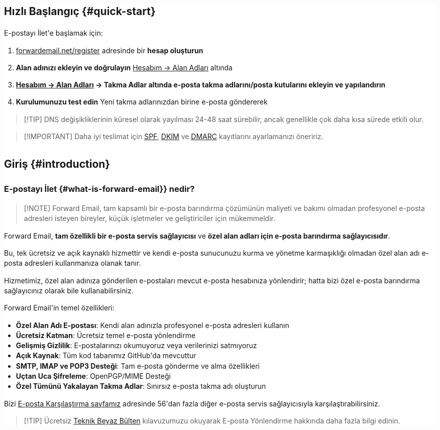 ## Hızlı Başlangıç {#quick-start}

E-postayı İlet'e başlamak için:

1. [forwardemail.net/register](https://forwardemail.net/register) adresinde bir **hesap oluşturun**

2. **Alan adınızı ekleyin ve doğrulayın** [Hesabım → Alan Adları](/my-account/domains) altında

3. **[Hesabım → Alan Adları](/my-account/domains) → Takma Adlar altında e-posta takma adlarını/posta kutularını ekleyin ve yapılandırın**

4. **Kurulumunuzu test edin** Yeni takma adlarınızdan birine e-posta göndererek

> \[!TIP]
> DNS değişikliklerinin küresel olarak yayılması 24-48 saat sürebilir, ancak genellikle çok daha kısa sürede etkili olur.

> \[!IMPORTANT]
> Daha iyi teslimat için [SPF](#how-do-i-set-up-spf-for-forward-email), [DKIM](#how-do-i-set-up-dkim-for-forward-email) ve [DMARC](#how-do-i-set-up-dmarc-for-forward-email) kayıtlarını ayarlamanızı öneririz.

## Giriş {#introduction}

### E-postayı İlet {#what-is-forward-email}} nedir?

> \[!NOTE]
> Forward Email, tam kapsamlı bir e-posta barındırma çözümünün maliyeti ve bakımı olmadan profesyonel e-posta adresleri isteyen bireyler, küçük işletmeler ve geliştiriciler için mükemmeldir.

Forward Email, **tam özellikli bir e-posta servis sağlayıcısı** ve **özel alan adları için e-posta barındırma sağlayıcısıdır**.

Bu, tek ücretsiz ve açık kaynaklı hizmettir ve kendi e-posta sunucunuzu kurma ve yönetme karmaşıklığı olmadan özel alan adı e-posta adresleri kullanmanıza olanak tanır.

Hizmetimiz, özel alan adınıza gönderilen e-postaları mevcut e-posta hesabınıza yönlendirir; hatta bizi özel e-posta barındırma sağlayıcınız olarak bile kullanabilirsiniz.

Forward Email'in temel özellikleri:

* **Özel Alan Adı E-postası**: Kendi alan adınızla profesyonel e-posta adresleri kullanın
* **Ücretsiz Katman**: Ücretsiz temel e-posta yönlendirme
* **Gelişmiş Gizlilik**: E-postalarınızı okumuyoruz veya verilerinizi satmıyoruz
* **Açık Kaynak**: Tüm kod tabanımız GitHub'da mevcuttur
* **SMTP, IMAP ve POP3 Desteği**: Tam e-posta gönderme ve alma özellikleri
* **Uçtan Uca Şifreleme**: OpenPGP/MIME Desteği
* **Özel Tümünü Yakalayan Takma Adlar**: Sınırsız e-posta takma adı oluşturun

Bizi [E-posta Karşılaştırma sayfamız](/blog/best-email-service) adresinde 56'dan fazla diğer e-posta servis sağlayıcısıyla karşılaştırabilirsiniz.

> \[!TIP]
> Ücretsiz [Teknik Beyaz Bülten](/technical-whitepaper.pdf) kılavuzumuzu okuyarak E-posta Yönlendirme hakkında daha fazla bilgi edinin.
